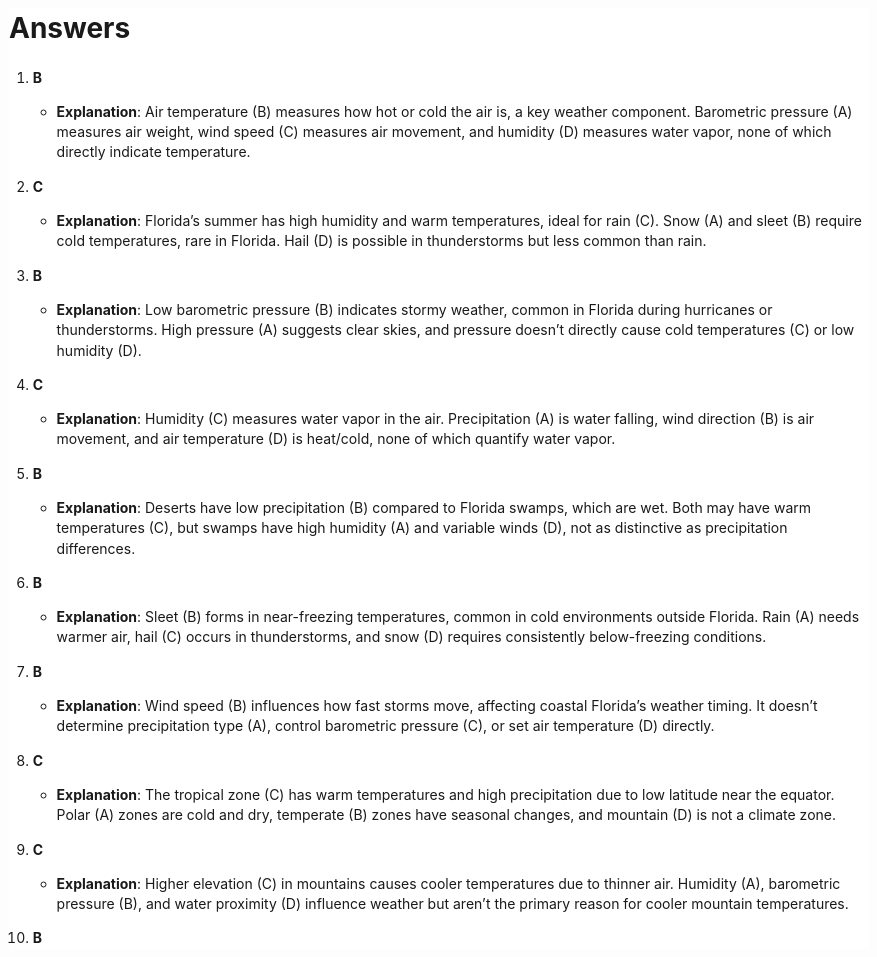 
# Answers

1. **B**
   - **Explanation**: Air temperature (B) measures how hot or cold the air is, a key weather component. Barometric pressure (A) measures air weight, wind speed (C) measures air movement, and humidity (D) measures water vapor, none of which directly indicate temperature.

2. **C**
   - **Explanation**: Florida’s summer has high humidity and warm temperatures, ideal for rain (C). Snow (A) and sleet (B) require cold temperatures, rare in Florida. Hail (D) is possible in thunderstorms but less common than rain.

3. **B**
   - **Explanation**: Low barometric pressure (B) indicates stormy weather, common in Florida during hurricanes or thunderstorms. High pressure (A) suggests clear skies, and pressure doesn’t directly cause cold temperatures (C) or low humidity (D).

4. **C**
   - **Explanation**: Humidity (C) measures water vapor in the air. Precipitation (A) is water falling, wind direction (B) is air movement, and air temperature (D) is heat/cold, none of which quantify water vapor.

5. **B**
   - **Explanation**: Deserts have low precipitation (B) compared to Florida swamps, which are wet. Both may have warm temperatures (C), but swamps have high humidity (A) and variable winds (D), not as distinctive as precipitation differences.

6. **B**
   - **Explanation**: Sleet (B) forms in near-freezing temperatures, common in cold environments outside Florida. Rain (A) needs warmer air, hail (C) occurs in thunderstorms, and snow (D) requires consistently below-freezing conditions.

7. **B**
   - **Explanation**: Wind speed (B) influences how fast storms move, affecting coastal Florida’s weather timing. It doesn’t determine precipitation type (A), control barometric pressure (C), or set air temperature (D) directly.

8. **C**
   - **Explanation**: The tropical zone (C) has warm temperatures and high precipitation due to low latitude near the equator. Polar (A) zones are cold and dry, temperate (B) zones have seasonal changes, and mountain (D) is not a climate zone.

9. **C**
   - **Explanation**: Higher elevation (C) in mountains causes cooler temperatures due to thinner air. Humidity (A), barometric pressure (B), and water proximity (D) influence weather but aren’t the primary reason for cooler mountain temperatures.

10. **B**